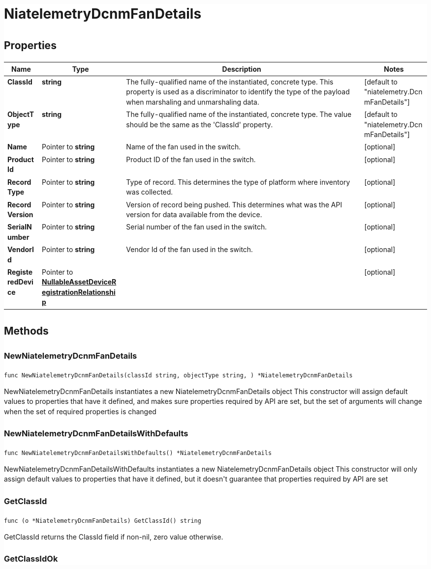 # NiatelemetryDcnmFanDetails

## Properties

Name | Type | Description | Notes
------------ | ------------- | ------------- | -------------
**ClassId** | **string** | The fully-qualified name of the instantiated, concrete type. This property is used as a discriminator to identify the type of the payload when marshaling and unmarshaling data. | [default to "niatelemetry.DcnmFanDetails"]
**ObjectType** | **string** | The fully-qualified name of the instantiated, concrete type. The value should be the same as the &#39;ClassId&#39; property. | [default to "niatelemetry.DcnmFanDetails"]
**Name** | Pointer to **string** | Name of the fan used in the switch. | [optional] 
**ProductId** | Pointer to **string** | Product ID of the fan used in the switch. | [optional] 
**RecordType** | Pointer to **string** | Type of record. This determines the type of platform where inventory was collected. | [optional] 
**RecordVersion** | Pointer to **string** | Version of record being pushed. This determines what was the API version for data available from the device. | [optional] 
**SerialNumber** | Pointer to **string** | Serial number of the fan used in the switch. | [optional] 
**VendorId** | Pointer to **string** | Vendor Id of the fan used in the switch. | [optional] 
**RegisteredDevice** | Pointer to [**NullableAssetDeviceRegistrationRelationship**](AssetDeviceRegistrationRelationship.md) |  | [optional] 

## Methods

### NewNiatelemetryDcnmFanDetails

`func NewNiatelemetryDcnmFanDetails(classId string, objectType string, ) *NiatelemetryDcnmFanDetails`

NewNiatelemetryDcnmFanDetails instantiates a new NiatelemetryDcnmFanDetails object
This constructor will assign default values to properties that have it defined,
and makes sure properties required by API are set, but the set of arguments
will change when the set of required properties is changed

### NewNiatelemetryDcnmFanDetailsWithDefaults

`func NewNiatelemetryDcnmFanDetailsWithDefaults() *NiatelemetryDcnmFanDetails`

NewNiatelemetryDcnmFanDetailsWithDefaults instantiates a new NiatelemetryDcnmFanDetails object
This constructor will only assign default values to properties that have it defined,
but it doesn't guarantee that properties required by API are set

### GetClassId

`func (o *NiatelemetryDcnmFanDetails) GetClassId() string`

GetClassId returns the ClassId field if non-nil, zero value otherwise.

### GetClassIdOk
